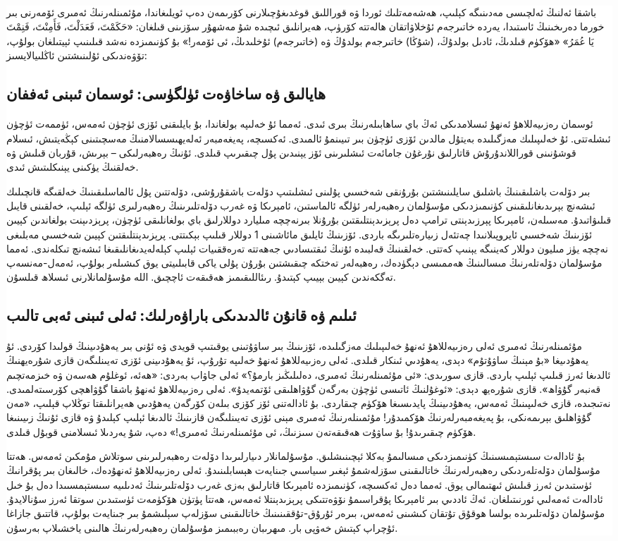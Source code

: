باشقا ئەلنىڭ ئەلچىسى مەدىنىگە كېلىپ، ھەشەمەتلىك ئوردا ۋە قوراللىق قوغدىغۇچىلارنى كۆرىمەن دەپ ئويلىغاندا، مۇئمىنلەرنىڭ ئەمىرى ئۆمەرنى بىر خورما دەرىخىنىڭ ئاستىدا، يەردە خاتىرجەم ئۇخلاۋاتقان ھالەتتە كۆرۈپ، ھەيرانلىق ئىچىدە شۇ مەشھۇر سۆزىنى قىلغان:
«حَكَمْتَ، فَعَدَلْتَ، فَأَمِنْتَ، فَنِمْتَ يَا عُمَرُ»
«ھۆكۈم قىلدىڭ، ئادىل بولدۇڭ، (شۇڭا) خاتىرجەم بولدۇڭ ۋە (خاتىرجەم) ئۇخلىدىڭ، ئى ئۆمەر!»
بۇ كۈنىمىزدە نەشد قىلىنىپ ئېيتىلغان بولۇپ، تۆۋەندىكى ئۇلىنىشتىن ئاڭلىيالايسىز:

<iframe width="360" height="203" src="https://www.youtube.com/embed/9CSuXRsJ4Vg?si=_Do6VGCpqT_JafUV" title="YouTube video player" frameborder="0" allow="accelerometer; autoplay; clipboard-write; encrypted-media; gyroscope; picture-in-picture; web-share" referrerpolicy="strict-origin-when-cross-origin" allowfullscreen></iframe>

## **ھايالىق ۋە ساخاۋەت ئۈلگۈسى: ئوسمان ئىبنى ئەففان**

ئوسمان رەزىيەللاھۇ ئەنھۇ ئىسلامدىكى ئەڭ باي ساھابىلەرنىڭ بىرى ئىدى. ئەمما ئۇ خەلىپە بولغاندا، بۇ بايلىقنى ئۆزى ئۈچۈن ئەمەس، ئۈممەت ئۈچۈن ئىشلەتتى. ئۇ خەلىپىلىك مەزگىلىدە بەيتۇل مالدىن ئۆزى ئۈچۈن بىر تىيىنمۇ ئالمىدى. ئەكسىچە، پەيغەمبەر ئەلەيھىسسالامنىڭ مەسچىتىنى كېڭەيتىش، ئىسلام قوشۇنىنى قوراللاندۇرۇش قاتارلىق نۇرغۇن جامائەت ئىشلىرىنى ئۆز يېنىدىن پۇل چىقىرىپ قىلدى. ئۇنىڭ رەھبەرلىكى – بېرىش، قۇربان قىلىش ۋە خەلقنىڭ يۈكىنى يېنىكلىتىش ئىدى.

بىر دۆلەت باشلىقىنىڭ باشلىق سايلىنىشتىن بۇرۇنقى شەخسىي پۇلىنى ئىشلىتىپ دۆلەت باشقۇرۇشى، دۆلەتتىن پۇل ئالماسلىقىنىڭ خەلقىگە قانچىلىك ئىشەنچ بېرىدىغانلىقىنى كۈنىمىزدىكى مۇسۇلمان رەھبەرلەر ئۈلگە ئالماستىن، ئامېرىكا ۋە غەرب دۆلەتلىرىنىڭ رەھبەرلىرى ئۈلگە ئېلىپ، خەلقىنى قايىل قىلىۋاتىدۇ. مەسىلەن، ئامېرىكا پېرزىدېنتى ترامپ دەل پرېزىدېنتلىقتىن بۇرۇنلا بىرنەچچە مىليارد دوللارلىق باي بولغانلىقى ئۈچۈن، پرېزدىېنت بولغاندىن كېيىن ئۆزىنىڭ شەخسىي ئايروپىلانىدا چەتئەل زىيارەتلىرىگە باردى. ئۆزىنىڭ ئايلىق مائاشىنى 1 دوللار قىلىپ بېكىتتى. پرېزىدېنتلىقتىن كېيىن شەخسىي مەبلىغى نەچچە يۈز مىليون دوللار كەينىگە يېنىپ كەتتى. خەلقىنىڭ قەلبىدە ئۇنىڭ ئىقتىسادىي جەھەتتە تەرەققىيات ئېلىپ كېلەلەيدىغانلىقىغا ئىشەنچ تىكلەندى. ئەمما مۇسۇلمان دۆلەتلەرنىڭ مىسالىنىڭ ھەممىسى دېگۈدەك، رەھبەلەر تەختكە چىقىشتىن بۇرۇن پۇلى ياكى قابىلىيتى يوق كىشىلەر بولۇپ، ئەمەل-مەنسەپ تەگكەندىن كېيىن بېيىپ كېتىدۇ. رىئاللىقىمىز ھەقىقەت ئاچچىق. اللە مۇسۇلمانلارنى ئىسلاھ قىلسۇن.

## **ئىلىم ۋە قانۇن ئالدىدىكى باراۋەرلىك: ئەلى ئىبنى ئەبى تالىب**

مۇئمىنلەرنىڭ ئەمىرى ئەلى رەزىيەللاھۇ ئەنھۇ خەلىپىلىك مەزگىلىدە، ئۆزىنىڭ بىر ساۋۇتىنى يوقىتىپ قويدى ۋە ئۇنى بىر يەھۇدىينىڭ قولىدا كۆردى. ئۇ يەھۇدىيغا «بۇ مېنىڭ ساۋۇتۇم» دېدى، يەھۇدىي ئىنكار قىلدى. ئەلى رەزىيەللاھۇ ئەنھۇ خەلىپە تۇرۇپ، ئۇ يەھۇدىينى ئۆزى تەيىنلىگەن قازى شۇرەيھنىڭ ئالدىغا ئەرز قىلىپ ئېلىپ باردى. قازى سورىدى:
«ئى مۇئمىنلەرنىڭ ئەمىرى، دەلىلىڭىز بارمۇ؟»
ئەلى جاۋاب بەردى: «ھەئە، ئوغلۇم ھەسەن ۋە خىزمەتچىم قەنبەر گۇۋاھ».
قازى شۇرەيھ دېدى: «ئوغۇلنىڭ ئاتىسى ئۈچۈن بەرگەن گۇۋاھلىقى ئۆتمەيدۇ».
ئەلى رەزىيەللاھۇ ئەنھۇ باشقا گۇۋاھچى كۆرسىتەلمىدى. نەتىجىدە، قازى خەلىپىنىڭ ئەمەس، يەھۇدىينىڭ پايدىسىغا ھۆكۈم چىقاردى.
بۇ ئادالەتنى ئۆز كۆزى بىلەن كۆرگەن يەھۇدىي ھەيرانلىقتا توڭلاپ قېلىپ، «مەن گۇۋاھلىق بېرىمەنكى، بۇ پەيغەمبەرلەرنىڭ ھۆكمىدۇر! مۇئمىنلەرنىڭ ئەمىرى مېنى ئۆزى تەيىنلىگەن قازىنىڭ ئالدىغا ئېلىپ كېلىدۇ ۋە قازى ئۇنىڭ زىيىنىغا ھۆكۈم چىقىرىدۇ! بۇ ساۋۇت ھەقىقەتەن سىزنىڭ، ئى مۇئمىنلەرنىڭ ئەمىرى!» دەپ، شۇ يەردىلا ئىسلامنى قوبۇل قىلدى.

بۇ ئادالەت سىستېمىسىنىڭ كۈنىمىزدىكى مىسالىمۇ بەكلا ئېچىنىشلىق. مۇسۇلمانلار دىيارلىرىدا دۆلەت رەھبەرلىرىنى سوتلاش مۇمكىن ئەمەس. ھەتتا مۇسۇلمان دۆلەتلەردىكى رەھبەرلەرنىڭ خاتالىقىنى سۆزلەشمۇ ئېغىر سىياسىي جىنايەت ھېسابلىنىدۇ. ئەلى رەزىيەللاھۇ ئەنھۇدەك، خالىغان بىر پۇقرانىڭ ئۈستىدىن ئەرز قىلىش ئىھتىمالى يوق. ئەمما دەل ئەكسىچە، كۈنىمىزدە ئامېرىكا قاتارلىق بەزى غەرب دۆلەتلىرىنىڭ ئەدىلىيە سىستېمسىىدا دەل بۇ خىل ئادالەت ئەمەلىي ئورنىتىلغان. ئەڭ ئاددىي بىر ئامېرىكا پۇقراسىمۇ نۆۋەتتىكى پرېزىدېنتلا ئەمەس، ھەتتا پۈتۈن ھۆكۈمەت ئۈستىدىن سوتقا ئەرز سۇنالايدۇ. مۇسۇلمان دۆلەتلىرىدە بولسا ھوقۇق تۇتقان كىشىنى ئەمەس، بىرەر ئۇرۇق-تۇققىنىنىڭ خاتالىقىنى سۆزلەپ سېلىشمۇ بىر جىنايەت بولۇپ، قاتتىق جازاغا ئۇچراپ كېتىش خەۋپى بار. مىھرىبان رەببىمىز مۇسۇلمان رەھبەرلەرنىڭ ھالىنى ياخشىلاپ بەرسۇن.
